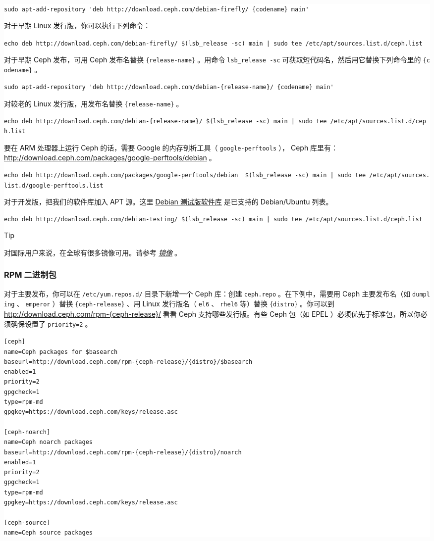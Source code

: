 ```
sudo apt-add-repository 'deb http://download.ceph.com/debian-firefly/ {codename} main'
```

对于早期 Linux 发行版，你可以执行下列命令：

```
echo deb http://download.ceph.com/debian-firefly/ $(lsb_release -sc) main | sudo tee /etc/apt/sources.list.d/ceph.list
```

对于早期 Ceph 发布，可用 Ceph 发布名替换 `{release-name}` 。用命令 `lsb_release -sc` 可获取短代码名，然后用它替换下列命令里的 `{codename}` 。

```
sudo apt-add-repository 'deb http://download.ceph.com/debian-{release-name}/ {codename} main'
```

对较老的 Linux 发行版，用发布名替换 `{release-name}` 。

```
echo deb http://download.ceph.com/debian-{release-name}/ $(lsb_release -sc) main | sudo tee /etc/apt/sources.list.d/ceph.list
```

要在 ARM 处理器上运行 Ceph 的话，需要 Google 的内存剖析工具（ `google-perftools` ）， Ceph 库里有： http://download.ceph.com/packages/google-perftools/debian 。

```
echo deb http://download.ceph.com/packages/google-perftools/debian  $(lsb_release -sc) main | sudo tee /etc/apt/sources.list.d/google-perftools.list
```

对于开发版，把我们的软件库加入 APT 源。这里 [Debian 测试版软件库](http://download.ceph.com/debian-testing/dists) 是已支持的 Debian/Ubuntu 列表。

```
echo deb http://download.ceph.com/debian-testing/ $(lsb_release -sc) main | sudo tee /etc/apt/sources.list.d/ceph.list
```

Tip

对国际用户来说，在全球有很多镜像可用。请参考 [*镜像*](http://docs.ceph.org.cn/install/get-packages/#mirrors) 。

### RPM 二进制包

对于主要发布，你可以在 `/etc/yum.repos.d/` 目录下新增一个 Ceph 库：创建 `ceph.repo` 。在下例中，需要用 Ceph 主要发布名（如 `dumpling` 、 `emperor` ）替换 `{ceph-release}` 、用 Linux 发行版名（ `el6` 、 `rhel6` 等）替换 `{distro}` 。你可以到 http://download.ceph.com/rpm-{ceph-release}/ 看看 Ceph 支持哪些发行版。有些 Ceph 包（如 EPEL ）必须优先于标准包，所以你必须确保设置了 `priority=2` 。

```
[ceph]
name=Ceph packages for $basearch
baseurl=http://download.ceph.com/rpm-{ceph-release}/{distro}/$basearch
enabled=1
priority=2
gpgcheck=1
type=rpm-md
gpgkey=https://download.ceph.com/keys/release.asc

[ceph-noarch]
name=Ceph noarch packages
baseurl=http://download.ceph.com/rpm-{ceph-release}/{distro}/noarch
enabled=1
priority=2
gpgcheck=1
type=rpm-md
gpgkey=https://download.ceph.com/keys/release.asc

[ceph-source]
name=Ceph source packages
```